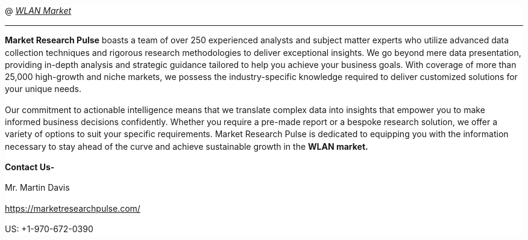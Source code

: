 @&nbsp;<em><a href="https://marketresearchpulse.com/report/92963/wlan-market?utm_source=Linkedin&utm_medium=022">WLAN Market</a></em></strong></p></blockquote><hr /><p><strong>Market Research Pulse</strong> boasts a team of over 250 experienced analysts and subject matter experts who utilize advanced data collection techniques and rigorous research methodologies to deliver exceptional insights. We go beyond mere data presentation, providing in-depth analysis and strategic guidance tailored to help you achieve your business goals. With coverage of more than 25,000 high-growth and niche markets, we possess the industry-specific knowledge required to deliver customized solutions for your unique needs.</p><p>Our commitment to actionable intelligence means that we translate complex data into insights that empower you to make informed business decisions confidently. Whether you require a pre-made report or a bespoke research solution, we offer a variety of options to suit your specific requirements. Market Research Pulse is dedicated to equipping you with the information necessary to stay ahead of the curve and achieve sustainable growth in the <strong>WLAN market.</strong></p><p><strong>Contact Us-</strong></p><p>Mr. Martin Davis</p><p>https://marketresearchpulse.com/</p><p>US: +1-970-672-0390</p>
